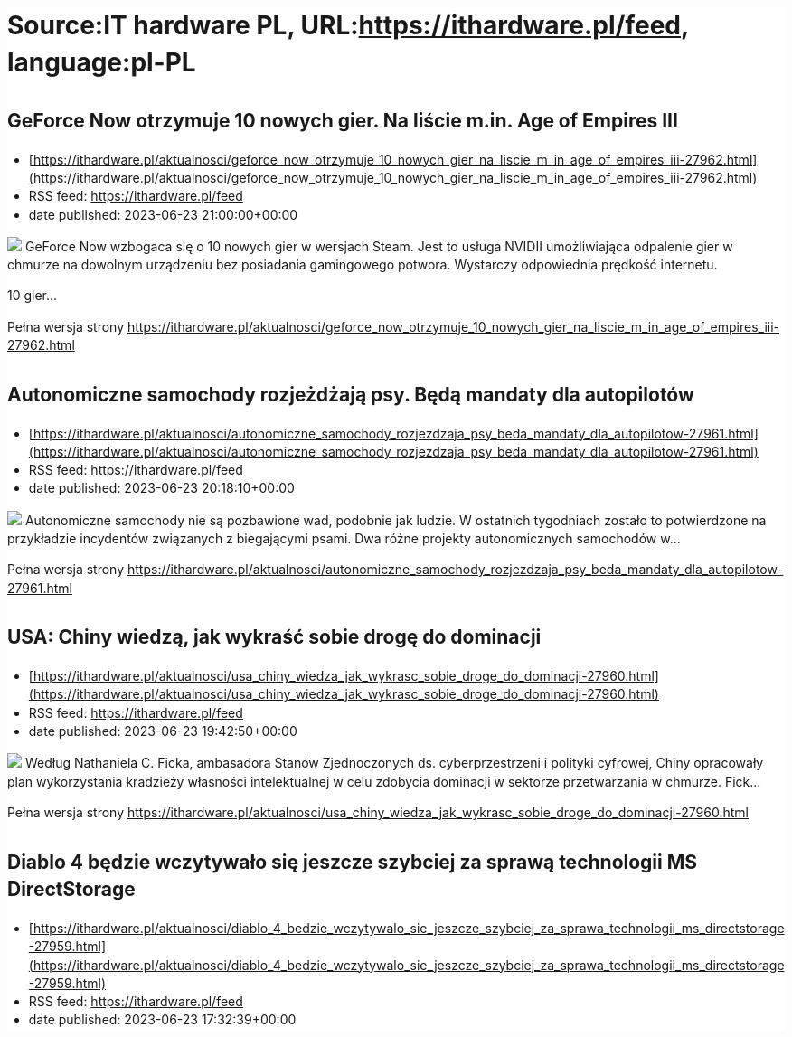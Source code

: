 # Source:IT hardware PL, URL:https://ithardware.pl/feed, language:pl-PL

## GeForce Now otrzymuje 10 nowych gier. Na liście m.in. Age of Empires III
 - [https://ithardware.pl/aktualnosci/geforce_now_otrzymuje_10_nowych_gier_na_liscie_m_in_age_of_empires_iii-27962.html](https://ithardware.pl/aktualnosci/geforce_now_otrzymuje_10_nowych_gier_na_liscie_m_in_age_of_empires_iii-27962.html)
 - RSS feed: https://ithardware.pl/feed
 - date published: 2023-06-23 21:00:00+00:00

<img src="https://ithardware.pl/artykuly/min/27962_1.jpg" />            GeForce Now wzbogaca&nbsp;się o 10 nowych gier w wersjach Steam.&nbsp;Jest to usługa NVIDII umożliwiająca odpalenie gier w chmurze na dowolnym urządzeniu bez posiadania gamingowego potwora. Wystarczy odpowiednia prędkość internetu.

10 gier...
            <p>Pełna wersja strony <a href="https://ithardware.pl/aktualnosci/geforce_now_otrzymuje_10_nowych_gier_na_liscie_m_in_age_of_empires_iii-27962.html">https://ithardware.pl/aktualnosci/geforce_now_otrzymuje_10_nowych_gier_na_liscie_m_in_age_of_empires_iii-27962.html</a></p>

## Autonomiczne samochody rozjeżdżają psy. Będą mandaty dla autopilotów
 - [https://ithardware.pl/aktualnosci/autonomiczne_samochody_rozjezdzaja_psy_beda_mandaty_dla_autopilotow-27961.html](https://ithardware.pl/aktualnosci/autonomiczne_samochody_rozjezdzaja_psy_beda_mandaty_dla_autopilotow-27961.html)
 - RSS feed: https://ithardware.pl/feed
 - date published: 2023-06-23 20:18:10+00:00

<img src="https://ithardware.pl/artykuly/min/27961_1.jpg" />            Autonomiczne samochody nie są pozbawione wad, podobnie jak ludzie. W ostatnich tygodniach zostało to potwierdzone na przykładzie incydent&oacute;w związanych z biegającymi psami. Dwa r&oacute;żne projekty autonomicznych samochod&oacute;w&nbsp;w...
            <p>Pełna wersja strony <a href="https://ithardware.pl/aktualnosci/autonomiczne_samochody_rozjezdzaja_psy_beda_mandaty_dla_autopilotow-27961.html">https://ithardware.pl/aktualnosci/autonomiczne_samochody_rozjezdzaja_psy_beda_mandaty_dla_autopilotow-27961.html</a></p>

## USA:  Chiny wiedzą, jak wykraść sobie drogę do dominacji
 - [https://ithardware.pl/aktualnosci/usa_chiny_wiedza_jak_wykrasc_sobie_droge_do_dominacji-27960.html](https://ithardware.pl/aktualnosci/usa_chiny_wiedza_jak_wykrasc_sobie_droge_do_dominacji-27960.html)
 - RSS feed: https://ithardware.pl/feed
 - date published: 2023-06-23 19:42:50+00:00

<img src="https://ithardware.pl/artykuly/min/27960_1.jpg" />            Według Nathaniela C. Ficka, ambasadora Stan&oacute;w Zjednoczonych ds. cyberprzestrzeni i polityki cyfrowej, Chiny opracowały plan wykorzystania kradzieży własności intelektualnej w celu zdobycia dominacji w sektorze przetwarzania w chmurze. Fick...
            <p>Pełna wersja strony <a href="https://ithardware.pl/aktualnosci/usa_chiny_wiedza_jak_wykrasc_sobie_droge_do_dominacji-27960.html">https://ithardware.pl/aktualnosci/usa_chiny_wiedza_jak_wykrasc_sobie_droge_do_dominacji-27960.html</a></p>

## Diablo 4 będzie wczytywało się jeszcze szybciej za sprawą technologii MS DirectStorage
 - [https://ithardware.pl/aktualnosci/diablo_4_bedzie_wczytywalo_sie_jeszcze_szybciej_za_sprawa_technologii_ms_directstorage-27959.html](https://ithardware.pl/aktualnosci/diablo_4_bedzie_wczytywalo_sie_jeszcze_szybciej_za_sprawa_technologii_ms_directstorage-27959.html)
 - RSS feed: https://ithardware.pl/feed
 - date published: 2023-06-23 17:32:39+00:00
